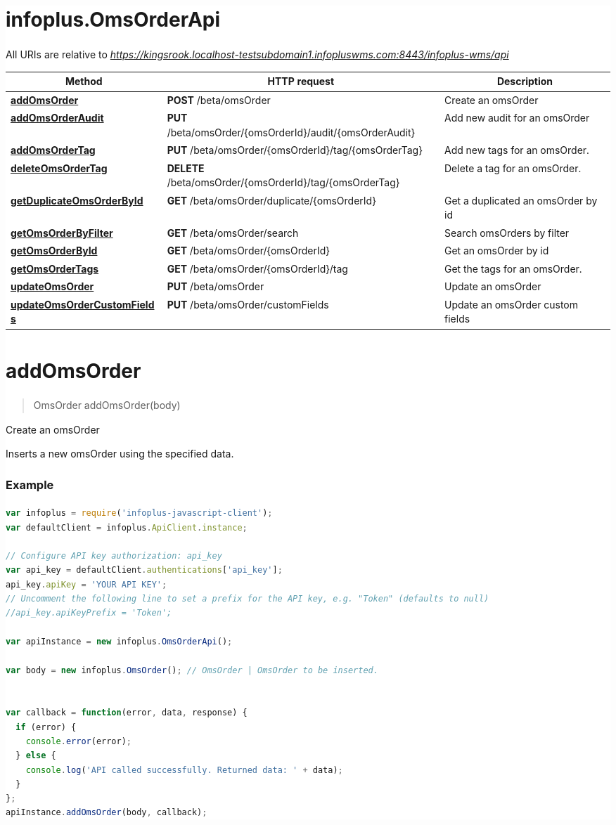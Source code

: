 # infoplus.OmsOrderApi

All URIs are relative to *https://kingsrook.localhost-testsubdomain1.infopluswms.com:8443/infoplus-wms/api*

Method | HTTP request | Description
------------- | ------------- | -------------
[**addOmsOrder**](OmsOrderApi.md#addOmsOrder) | **POST** /beta/omsOrder | Create an omsOrder
[**addOmsOrderAudit**](OmsOrderApi.md#addOmsOrderAudit) | **PUT** /beta/omsOrder/{omsOrderId}/audit/{omsOrderAudit} | Add new audit for an omsOrder
[**addOmsOrderTag**](OmsOrderApi.md#addOmsOrderTag) | **PUT** /beta/omsOrder/{omsOrderId}/tag/{omsOrderTag} | Add new tags for an omsOrder.
[**deleteOmsOrderTag**](OmsOrderApi.md#deleteOmsOrderTag) | **DELETE** /beta/omsOrder/{omsOrderId}/tag/{omsOrderTag} | Delete a tag for an omsOrder.
[**getDuplicateOmsOrderById**](OmsOrderApi.md#getDuplicateOmsOrderById) | **GET** /beta/omsOrder/duplicate/{omsOrderId} | Get a duplicated an omsOrder by id
[**getOmsOrderByFilter**](OmsOrderApi.md#getOmsOrderByFilter) | **GET** /beta/omsOrder/search | Search omsOrders by filter
[**getOmsOrderById**](OmsOrderApi.md#getOmsOrderById) | **GET** /beta/omsOrder/{omsOrderId} | Get an omsOrder by id
[**getOmsOrderTags**](OmsOrderApi.md#getOmsOrderTags) | **GET** /beta/omsOrder/{omsOrderId}/tag | Get the tags for an omsOrder.
[**updateOmsOrder**](OmsOrderApi.md#updateOmsOrder) | **PUT** /beta/omsOrder | Update an omsOrder
[**updateOmsOrderCustomFields**](OmsOrderApi.md#updateOmsOrderCustomFields) | **PUT** /beta/omsOrder/customFields | Update an omsOrder custom fields


<a name="addOmsOrder"></a>
# **addOmsOrder**
> OmsOrder addOmsOrder(body)

Create an omsOrder

Inserts a new omsOrder using the specified data.

### Example
```javascript
var infoplus = require('infoplus-javascript-client');
var defaultClient = infoplus.ApiClient.instance;

// Configure API key authorization: api_key
var api_key = defaultClient.authentications['api_key'];
api_key.apiKey = 'YOUR API KEY';
// Uncomment the following line to set a prefix for the API key, e.g. "Token" (defaults to null)
//api_key.apiKeyPrefix = 'Token';

var apiInstance = new infoplus.OmsOrderApi();

var body = new infoplus.OmsOrder(); // OmsOrder | OmsOrder to be inserted.


var callback = function(error, data, response) {
  if (error) {
    console.error(error);
  } else {
    console.log('API called successfully. Returned data: ' + data);
  }
};
apiInstance.addOmsOrder(body, callback);
```
